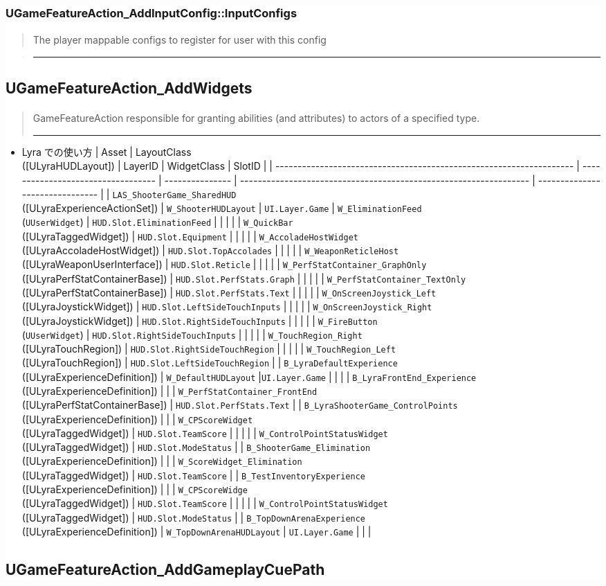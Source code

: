 
### UGameFeatureAction_AddInputConfig::InputConfigs

> The player mappable configs to register for user with this config  
> 


> ----

## UGameFeatureAction_AddWidgets

> GameFeatureAction responsible for granting abilities (and attributes) to actors of a specified type.  
> 
> ----

* Lyra での使い方
	| Asset                                                               | LayoutClass<br>([ULyraHUDLayout])  | LayerID         | WidgetClass                                                       | SlotID                          |
	| ------------------------------------------------------------------- | ---------------------------------- | --------------- | ----------------------------------------------------------------- | ------------------------------- |
	| `LAS_ShooterGame_SharedHUD`<br>([ULyraExperienceActionSet])         | `W_ShooterHUDLayout`               | `UI.Layer.Game` | `W_EliminationFeed`<br>(`UUserWidget`)                            | `HUD.Slot.EliminationFeed`      |
	|                                                                     |                                    |                 | `W_QuickBar`<br>([ULyraTaggedWidget])                             | `HUD.Slot.Equipment`            |
	|                                                                     |                                    |                 | `W_AccoladeHostWidget`<br>([ULyraAccoladeHostWidget])             | `HUD.Slot.TopAccolades`         |
	|                                                                     |                                    |                 | `W_WeaponReticleHost`<br>([ULyraWeaponUserInterface])             | `HUD.Slot.Reticle`              |
	|                                                                     |                                    |                 | `W_PerfStatContainer_GraphOnly`<br>([ULyraPerfStatContainerBase]) | `HUD.Slot.PerfStats.Graph`      |
	|                                                                     |                                    |                 | `W_PerfStatContainer_TextOnly`<br>([ULyraPerfStatContainerBase])  | `HUD.Slot.PerfStats.Text`       |
	|                                                                     |                                    |                 | `W_OnScreenJoystick_Left`<br>([ULyraJoystickWidget])              | `HUD.Slot.LeftSideTouchInputs`  |
	|                                                                     |                                    |                 | `W_OnScreenJoystick_Right`<br>([ULyraJoystickWidget])             | `HUD.Slot.RightSideTouchInputs` |
	|                                                                     |                                    |                 | `W_FireButton`<br>(`UUserWidget`)                                 | `HUD.Slot.RightSideTouchInputs` |
	|                                                                     |                                    |                 | `W_TouchRegion_Right`<br>([ULyraTouchRegion])                     | `HUD.Slot.RightSideTouchRegion` |
	|                                                                     |                                    |                 | `W_TouchRegion_Left`<br>([ULyraTouchRegion])                      | `HUD.Slot.LeftSideTouchRegion`  |
	| `B_LyraDefaultExperience`<br>([ULyraExperienceDefinition])          | `W_DefaultHUDLayout`               |`UI.Layer.Game`  |                                                                   |                                 |
	| `B_LyraFrontEnd_Experience`<br>([ULyraExperienceDefinition])        |                                    |                 | `W_PerfStatContainer_FrontEnd`<br>([ULyraPerfStatContainerBase])  | `HUD.Slot.PerfStats.Text`       |
	| `B_LyraShooterGame_ControlPoints`<br>([ULyraExperienceDefinition])  |                                    |                 | `W_CPScoreWidget`<br>([ULyraTaggedWidget])                        | `HUD.Slot.TeamScore`            |
	|                                                                     |                                    |                 | `W_ControlPointStatusWidget`<br>([ULyraTaggedWidget])             | `HUD.Slot.ModeStatus`           |
	| `B_ShooterGame_Elimination`<br>([ULyraExperienceDefinition])        |                                    |                 | `W_ScoreWidget_Elimination`<br>([ULyraTaggedWidget])              | `HUD.Slot.TeamScore`            |
	| `B_TestInventoryExperience`<br>([ULyraExperienceDefinition])        |                                    |                 | `W_CPScoreWidge`<br>([ULyraTaggedWidget])                         | `HUD.Slot.TeamScore`            |
	|                                                                     |                                    |                 | `W_ControlPointStatusWidget`<br>([ULyraTaggedWidget])             | `HUD.Slot.ModeStatus`           |
	| `B_TopDownArenaExperience`<br>([ULyraExperienceDefinition])         | `W_TopDownArenaHUDLayout`          | `UI.Layer.Game` |                                                                   |                                 |

## UGameFeatureAction_AddGameplayCuePath
